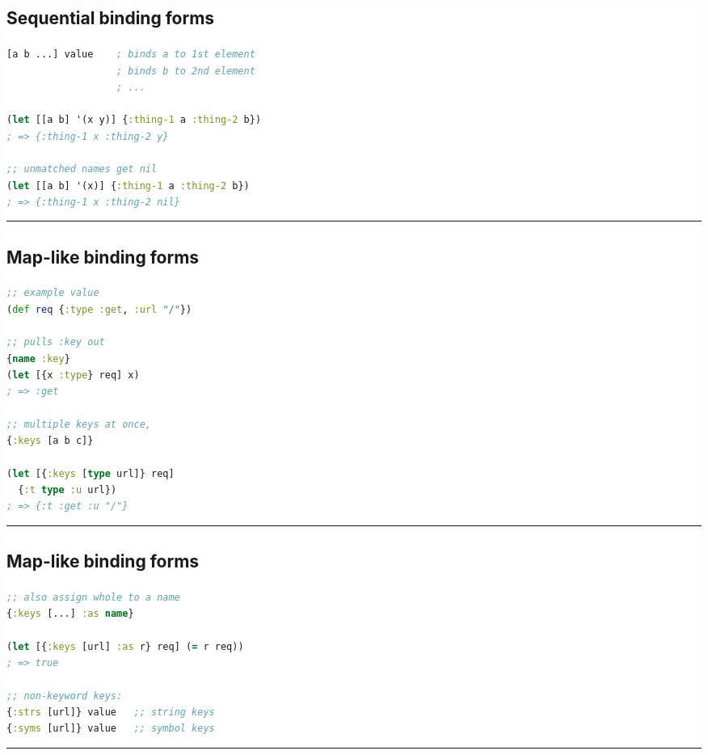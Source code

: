 
## Sequential binding forms
```clojure
[a b ...] value    ; binds a to 1st element
                   ; binds b to 2nd element
                   ; ...

(let [[a b] '(x y)] {:thing-1 a :thing-2 b})
; => {:thing-1 x :thing-2 y}

;; unmatched names get nil
(let [[a b] '(x)] {:thing-1 a :thing-2 b})
; => {:thing-1 x :thing-2 nil}
```

---

## Map-like binding forms
```clojure
;; example value
(def req {:type :get, :url "/"})

;; pulls :key out
{name :key}
(let [{x :type} req] x)
; => :get

;; multiple keys at once,
{:keys [a b c]}

(let [{:keys [type url]} req]
  {:t type :u url})
; => {:t :get :u "/"}
```

---

## Map-like binding forms
```clojure
;; also assign whole to a name
{:keys [...] :as name}

(let [{:keys [url] :as r} req] (= r req))
; => true

;; non-keyword keys:
{:strs [url]} value   ;; string keys
{:syms [url]} value   ;; symbol keys
```

---
